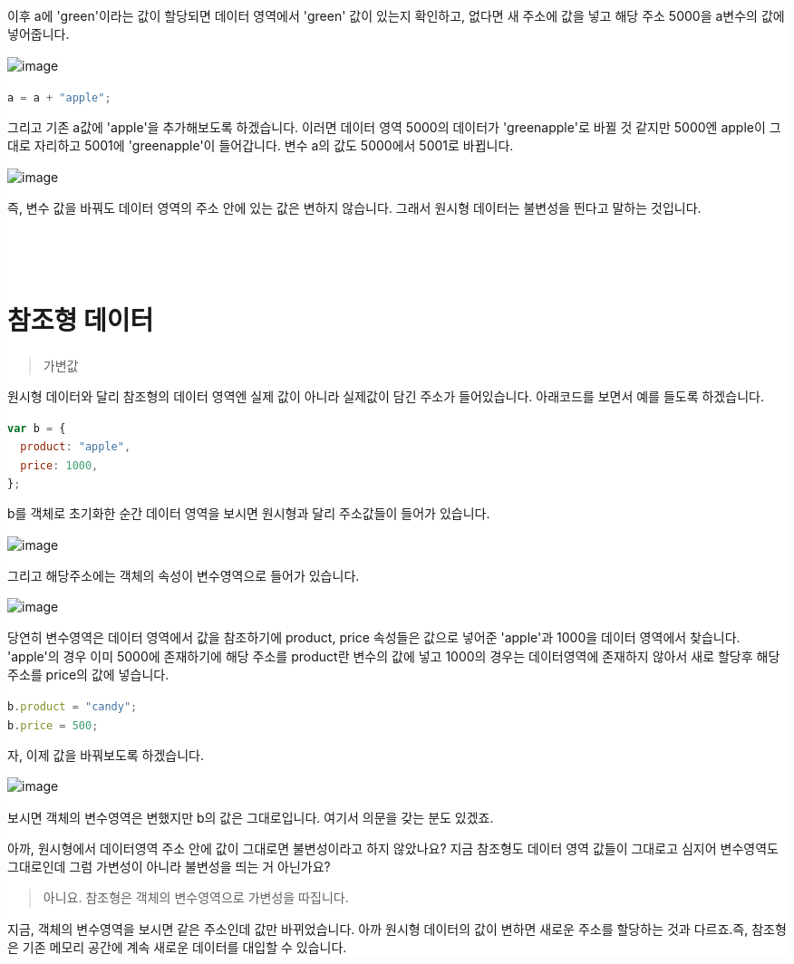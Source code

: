 이후 a에 'green'이라는 값이 할당되면 데이터 영역에서 'green' 값이 있는지 확인하고, 없다면 새 주소에 값을 넣고 해당 주소 5000을 a변수의 값에 넣어줍니다.

![image](https://user-images.githubusercontent.com/79133602/168481704-2fe91ec5-4519-496b-a189-402fcd97bd27.png)

```js
a = a + "apple";
```

그리고 기존 a값에 'apple'을 추가해보도록 하겠습니다. 이러면 데이터 영역 5000의 데이터가 'greenapple'로 바뀔 것 같지만 5000엔 apple이 그대로 자리하고 5001에 'greenapple'이 들어갑니다. 변수 a의 값도 5000에서 5001로 바뀝니다.

![image](https://user-images.githubusercontent.com/79133602/168481676-534189d4-d4e4-46d4-a441-6a9568f8d828.png)

즉, 변수 값을 바꿔도 데이터 영역의 주소 안에 있는 값은 변하지 않습니다. 그래서 원시형 데이터는 불변성을 띈다고 말하는 것입니다.

<br/><br/>

# 참조형 데이터

> 가변값

원시형 데이터와 달리 참조형의 데이터 영역엔 실제 값이 아니라 실제값이 담긴 주소가 들어있습니다. 아래코드를 보면서 예를 들도록 하겠습니다.

```js
var b = {
  product: "apple",
  price: 1000,
};
```

b를 객체로 초기화한 순간 데이터 영역을 보시면 원시형과 달리 주소값들이 들어가 있습니다.

![image](https://user-images.githubusercontent.com/79133602/168480415-f8d3a419-38ee-4f38-ad83-14142a72aef8.png)

그리고 해당주소에는 객체의 속성이 변수영역으로 들어가 있습니다.

![image](https://user-images.githubusercontent.com/79133602/168480577-34dc9c33-635a-492d-9465-772cf04c49e4.png)

당연히 변수영역은 데이터 영역에서 값을 참조하기에 product, price 속성들은 값으로 넣어준 'apple'과 1000을 데이터 영역에서 찾습니다. 'apple'의 경우 이미 5000에 존재하기에 해당 주소를 product란 변수의 값에 넣고 1000의 경우는 데이터영역에 존재하지 않아서 새로 할당후 해당 주소를 price의 값에 넣습니다.

```js
b.product = "candy";
b.price = 500;
```

자, 이제 값을 바꿔보도록 하겠습니다.

![image](https://user-images.githubusercontent.com/79133602/168482679-5b09cb3d-413c-4d84-879e-8d5c67d75bd6.png)

보시면 객체의 변수영역은 변했지만 b의 값은 그대로입니다. 여기서 의문을 갖는 분도 있겠죠.

아까, 원시형에서 데이터영역 주소 안에 값이 그대로면 불변성이라고 하지 않았나요? 지금 참조형도 데이터 영역 값들이 그대로고 심지어 변수영역도 그대로인데 그럼 가변성이 아니라 불변성을 띄는 거 아닌가요?

> 아니요. 참조형은 객체의 변수영역으로 가변성을 따집니다.

지금, 객체의 변수영역을 보시면 같은 주소인데 값만 바뀌었습니다. 아까 원시형 데이터의 값이 변하면 새로운 주소를 할당하는 것과 다르죠.즉, 참조형은 기존 메모리 공간에 계속 새로운 데이터를 대입할 수 있습니다.

